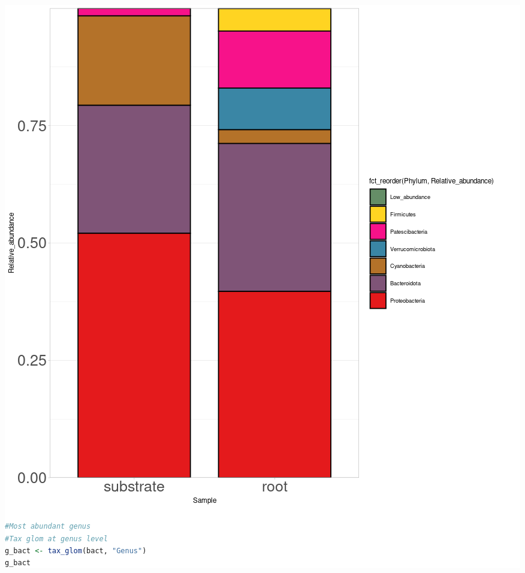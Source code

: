 ![png](output_29_2.png)
    



```R
#Most abundant genus
#Tax glom at genus level
g_bact <- tax_glom(bact, "Genus")
g_bact
```
